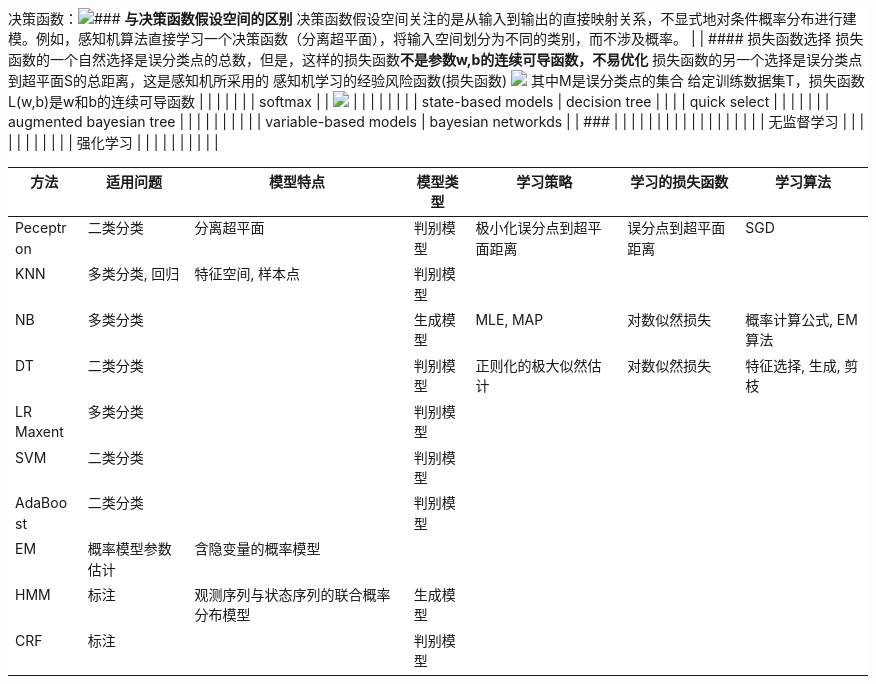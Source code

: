 决策函数：![](https://cdn.nlark.com/yuque/__latex/e1c7a729d49b3d31fc97d7e8e5574f52.svg#card=math&code=h_%7B%5Ctheta%7D%28x%29%3Dsign%20%28%5Ctheta%5ET%20x%2Bb%29&id=jb43b)### **与决策函数假设空间的区别**
决策函数假设空间关注的是从输入到输出的直接映射关系，不显式地对条件概率分布进行建模。例如，感知机算法直接学习一个决策函数（分离超平面），将输入空间划分为不同的类别，而不涉及概率。 |  | #### 损失函数选择
损失函数的一个自然选择是误分类点的总数，但是，这样的损失函数**不是参数w,b的连续可导函数，不易优化**
损失函数的另一个选择是误分类点到超平面S的总距离，这是感知机所采用的
感知机学习的经验风险函数(损失函数)
![](https://cdn.nlark.com/yuque/__latex/73a46ff85119304288d8d584e83789b7.svg#card=math&code=L%28w%2Cb%29%3D-%5Csum_%7Bx_i%5Cin%20M%7Dy_i%28w%5Ccdot%20x_i%2Bb%29%0A&id=Pj4Hr)
其中M是误分类点的集合
给定训练数据集T，损失函数L(w,b)是w和b的连续可导函数 |  |  |  |
|  |  | softmax | 
 | ![](https://cdn.nlark.com/yuque/__latex/ed32a2427b63f429611d2b5b1bb51a9c.svg#card=math&code=%0Ah_%7B%5Ctheta%7D%28x%29%20%3D%20%0A%5Cbegin%7Bbmatrix%7D%0Ap%28y%20%3D%201%20%5Cmid%20x%3B%20%5Ctheta%29%20%5C%5C%0Ap%28y%20%3D%202%20%5Cmid%20x%3B%20%5Ctheta%29%20%5C%5C%0A%5Cvdots%20%5C%5C%0Ap%28y%20%3D%20k%20%5Cmid%20x%3B%20%5Ctheta%29%0A%5Cend%7Bbmatrix%7D%0A%3D%0A%5Cfrac%7B1%7D%7B%5Csum_%7Bj%3D1%7D%5E%7Bk%7D%20e%5E%7B%5Ctheta_%7Bj%7D%5E%7BT%7D%20x%7D%7D%0A%5Cbegin%7Bbmatrix%7D%0Ae%5E%7B%5Ctheta_%7B1%7D%5E%7BT%7D%20x%7D%20%5C%5C%0Ae%5E%7B%5Ctheta_%7B2%7D%5E%7BT%7D%20x%7D%20%5C%5C%0A%5Cvdots%20%5C%5C%0Ae%5E%7B%5Ctheta_%7Bk%7D%5E%7BT%7D%20x%7D%0A%5Cend%7Bbmatrix%7D&id=gZ3Ox) |  |  |  |  |  |
|  | state-based models | decision tree |  |  |  | quick select |  |  |  |
| 
 | 
 | augmented bayesian tree |  |  |  |  |  |  |  |
| 
 | variable-based models | bayesian networkds |  | ### 
 |  |  |  |  |  |
| 
 | 
 | 
 |  |  |  |  |  |  |  |
| 无监督学习 | 
 | 
 |  |  |  |  |  |  |  |
| 强化学习 | 
 | 
 |  |  |  |  |  |  |  |

| **方法** | **适用问题** | **模型特点** | **模型类型** | **学习策略** | **学习的损失函数** | **学习算法** |
| --- | --- | --- | --- | --- | --- | --- |
| Peceptron | 二类分类 | 分离超平面 | 判别模型 | 极小化误分点到超平面距离 | 误分点到超平面距离 | SGD |
| KNN | 多类分类, 回归 | 特征空间, 样本点 | 判别模型 |  |  |  |
| NB | 多类分类 |  | 生成模型 | MLE, MAP | 对数似然损失 | 概率计算公式, EM算法 |
| DT | 二类分类 |  | 判别模型 | 正则化的极大似然估计 | 对数似然损失 | 特征选择, 生成, 剪枝 |
| LR Maxent | 多类分类 |  | 判别模型 |  |  |  |
| SVM | 二类分类 |  | 判别模型 |  |  |  |
| AdaBoost | 二类分类 |  | 判别模型 |  |  |  |
| EM | 概率模型参数估计 | 含隐变量的概率模型 |  |  |  |  |
| HMM | 标注 | 观测序列与状态序列的联合概率分布模型 | 生成模型 |  |  |  |
| CRF | 标注 |  | 判别模型 |  |  |  |

